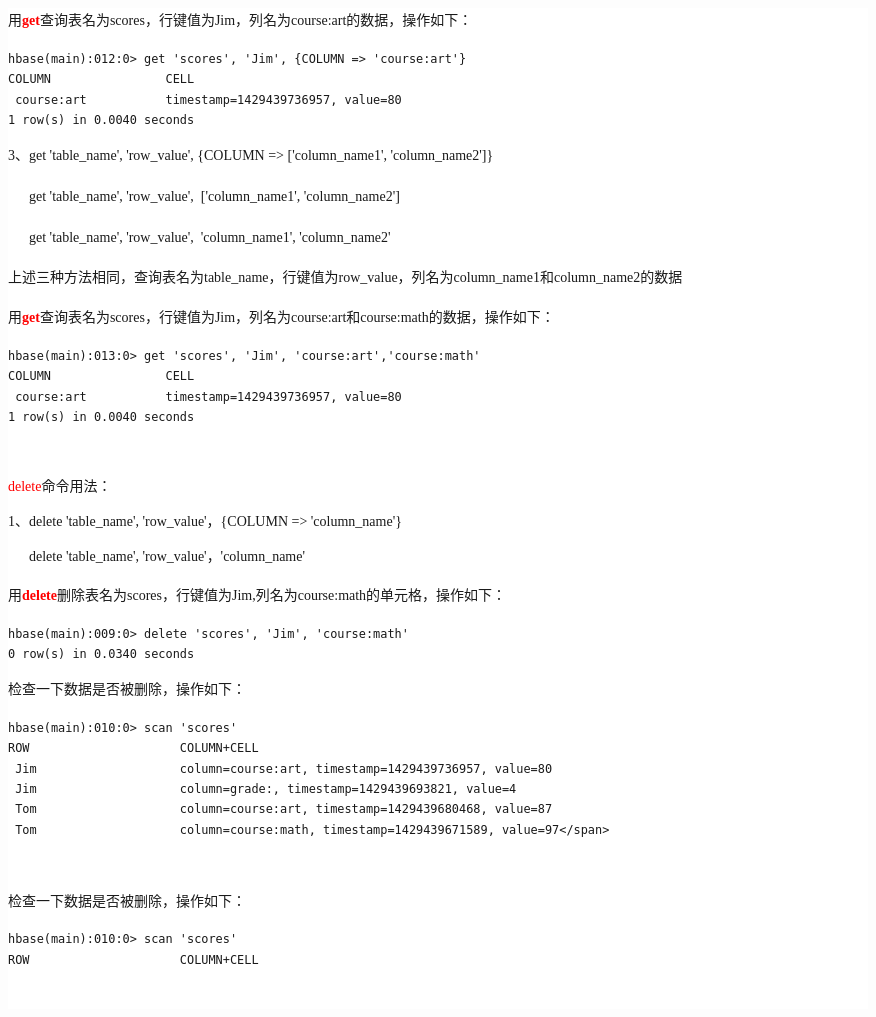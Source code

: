 <span style="font-family:'Times New Roman';font-size:14px;">用<span style="line-height:26px;color:rgb(255,0,0);"><strong>get</strong></span><span style="line-height:26px;">查询表名为scores，行键值为Jim，列名为course:art的数据，操作如下：</span><br></span>
<p></p>
<pre><code class="language-plain">hbase(main):012:0&gt; get 'scores', 'Jim', {COLUMN =&gt; 'course:art'}
COLUMN                CELL
 course:art           timestamp=1429439736957, value=80
1 row(s) in 0.0040 seconds</code></pre>
<p></p>
<p><span style="font-family:'Times New Roman';font-size:14px;"><span style="line-height:26px;">3、get 'table_name', 'row_value', {COLUMN =&gt; ['</span><span style="line-height:26px;">column_name1', 'column_name2']}</span></span></p>
<p><span style="line-height:26px;"><span style="font-family:'Times New Roman';font-size:14px;">      get 'table_name', 'row_value',  ['column_name1', 'column_name2']<br></span></span></p>
<p><span style="line-height:26px;"><span style="font-family:'Times New Roman';font-size:14px;">      get 'table_name', 'row_value',  'column_name1', 'column_name2'</span></span></p>
<p><span style="font-family:'Times New Roman';font-size:14px;"><span style="line-height:26px;"></span></span></p>
<p><span style="font-family:'Times New Roman';font-size:14px;"><span style="line-height:26px;">上述三种方法相同，</span>查询表名为table_name，行键值为row_value，列名为column_name1和column_name2的数据</span></p>
<span style="font-family:'Times New Roman';font-size:14px;">用<span style="line-height:26px;color:rgb(255,0,0);"><strong>get</strong></span><span style="line-height:26px;">查询表名为scores，行键值为Jim，列名为course:art和course:math的数据，操作如下：</span><br></span>
<p></p>
<pre><code class="language-plain">hbase(main):013:0&gt; get 'scores', 'Jim', 'course:art','course:math'
COLUMN                CELL
 course:art           timestamp=1429439736957, value=80
1 row(s) in 0.0040 seconds</code></pre>
<p><span style="font-family:'Times New Roman';font-size:14px;"><br></span></p>
<p><span style="font-family:'Times New Roman';"><span style="font-size:14px;color:rgb(255,0,0);">delete</span><span style="font-size:14px;">命令用法：</span></span></p>
<p><span style="font-family:'Times New Roman';font-size:14px;">1、delete 'table_name', 'row_value'，{COLUMN =&gt; 'column_name'}</span></p>
<p><span style="font-family:'Times New Roman';font-size:14px;">      delete 'table_name', 'row_value'，'column_name'</span></p>
<p><span style="line-height:26px;"><span style="font-family:'Times New Roman';font-size:14px;">用<span style="color:rgb(255,0,0);"><strong>delete</strong></span>删除表名为scores，行键值为Jim,列名为course:math的单元格，操作如下：</span></span></p>
<p><span style="line-height:26px;"><span style="font-family:'Times New Roman';font-size:14px;"></span></span></p>
<pre><code class="language-plain">hbase(main):009:0&gt; delete 'scores', 'Jim', 'course:math'
0 row(s) in 0.0340 seconds</code></pre>
<p></p>
<p><span style="font-family:'Times New Roman';font-size:14px;">检查一下数据是否被删除，<span style="line-height:26px;">操作如下：</span></span></p>
<p></p>
<pre><code class="language-plain">hbase(main):010:0&gt; scan 'scores'
ROW                     COLUMN+CELL
 Jim                    column=course:art, timestamp=1429439736957, value=80
 Jim                    column=grade:, timestamp=1429439693821, value=4
 Tom                    column=course:art, timestamp=1429439680468, value=87
 Tom                    column=course:math, timestamp=1429439671589, value=97&lt;/span&gt;</code></pre>
<p><span style="font-family:'Times New Roman';font-size:14px;"><br></span></p>
<p></p>
<p></p>
<p><span style="line-height:26px;"></span></p>
<p></p>
<p>检查一下数据是否被删除，<span style="line-height:26px;">操作如下：</span></p>
<p></p>
<pre><code class="language-plain">hbase(main):010:0&gt; scan 'scores'
ROW                     COLUMN+CELL